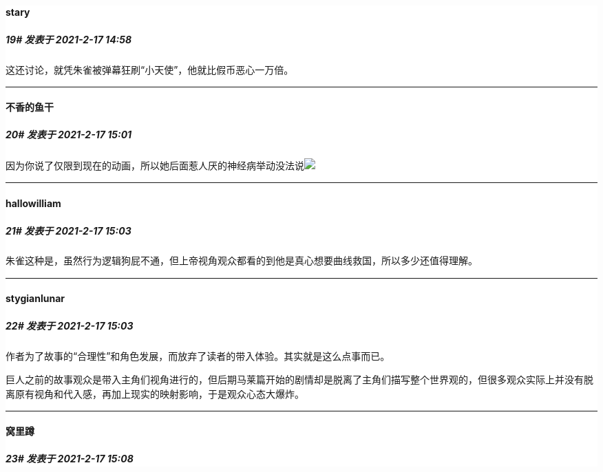 ####  stary  
##### 19#       发表于 2021-2-17 14:58




这还讨论，就凭朱雀被弹幕狂刷“小天使”，他就比假币恶心一万倍。







*****

####  不香的鱼干  
##### 20#       发表于 2021-2-17 15:01




因为你说了仅限到现在的动画，所以她后面惹人厌的神经病举动没法说<img src="https://static.saraba1st.com/image/smiley/face2017/067.png" referrerpolicy="no-referrer">







*****

####  hallowilliam  
##### 21#       发表于 2021-2-17 15:03




朱雀这种是，虽然行为逻辑狗屁不通，但上帝视角观众都看的到他是真心想要曲线救国，所以多少还值得理解。







*****

####  stygianlunar  
##### 22#       发表于 2021-2-17 15:03




作者为了故事的“合理性”和角色发展，而放弃了读者的带入体验。其实就是这么点事而已。


巨人之前的故事观众是带入主角们视角进行的，但后期马莱篇开始的剧情却是脱离了主角们描写整个世界观的，但很多观众实际上并没有脱离原有视角和代入感，再加上现实的映射影响，于是观众心态大爆炸。







*****

####  窝里蹲  
##### 23#       发表于 2021-2-17 15:08
